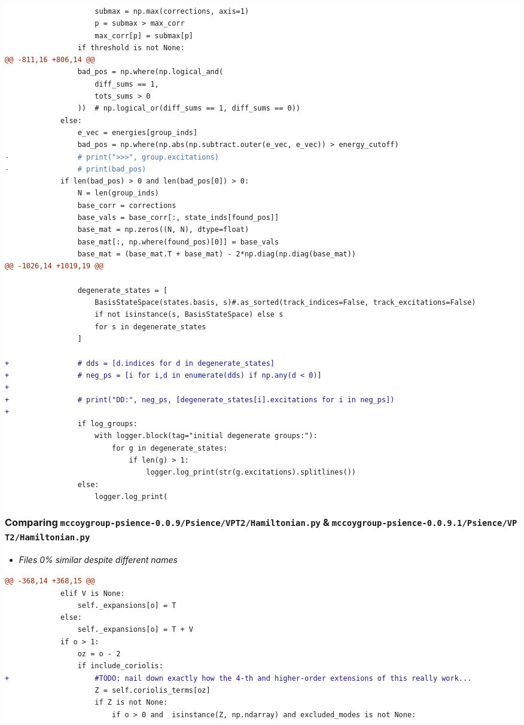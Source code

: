 ```diff
                     submax = np.max(corrections, axis=1)
                     p = submax > max_corr
                     max_corr[p] = submax[p]
                 if threshold is not None:
@@ -811,16 +806,14 @@
                 bad_pos = np.where(np.logical_and(
                     diff_sums == 1,
                     tots_sums > 0
                 ))  # np.logical_or(diff_sums == 1, diff_sums == 0))
             else:
                 e_vec = energies[group_inds]
                 bad_pos = np.where(np.abs(np.subtract.outer(e_vec, e_vec)) > energy_cutoff)
-                # print(">>>", group.excitations)
-                # print(bad_pos)
             if len(bad_pos) > 0 and len(bad_pos[0]) > 0:
                 N = len(group_inds)
                 base_corr = corrections
                 base_vals = base_corr[:, state_inds[found_pos]]
                 base_mat = np.zeros((N, N), dtype=float)
                 base_mat[:, np.where(found_pos)[0]] = base_vals
                 base_mat = (base_mat.T + base_mat) - 2*np.diag(np.diag(base_mat))
@@ -1026,14 +1019,19 @@
 
                 degenerate_states = [
                     BasisStateSpace(states.basis, s)#.as_sorted(track_indices=False, track_excitations=False)
                     if not isinstance(s, BasisStateSpace) else s
                     for s in degenerate_states
                 ]
 
+                # dds = [d.indices for d in degenerate_states]
+                # neg_ps = [i for i,d in enumerate(dds) if np.any(d < 0)]
+
+                # print("DD:", neg_ps, [degenerate_states[i].excitations for i in neg_ps])
+
                 if log_groups:
                     with logger.block(tag="initial degenerate groups:"):
                         for g in degenerate_states:
                             if len(g) > 1:
                                 logger.log_print(str(g.excitations).splitlines())
                 else:
                     logger.log_print(
```

### Comparing `mccoygroup-psience-0.0.9/Psience/VPT2/Hamiltonian.py` & `mccoygroup-psience-0.0.9.1/Psience/VPT2/Hamiltonian.py`

 * *Files 0% similar despite different names*

```diff
@@ -368,14 +368,15 @@
             elif V is None:
                 self._expansions[o] = T
             else:
                 self._expansions[o] = T + V
             if o > 1:
                 oz = o - 2
                 if include_coriolis:
+                    #TODO: nail down exactly how the 4-th and higher-order extensions of this really work...
                     Z = self.coriolis_terms[oz]
                     if Z is not None:
                         if o > 0 and  isinstance(Z, np.ndarray) and excluded_modes is not None:
```
